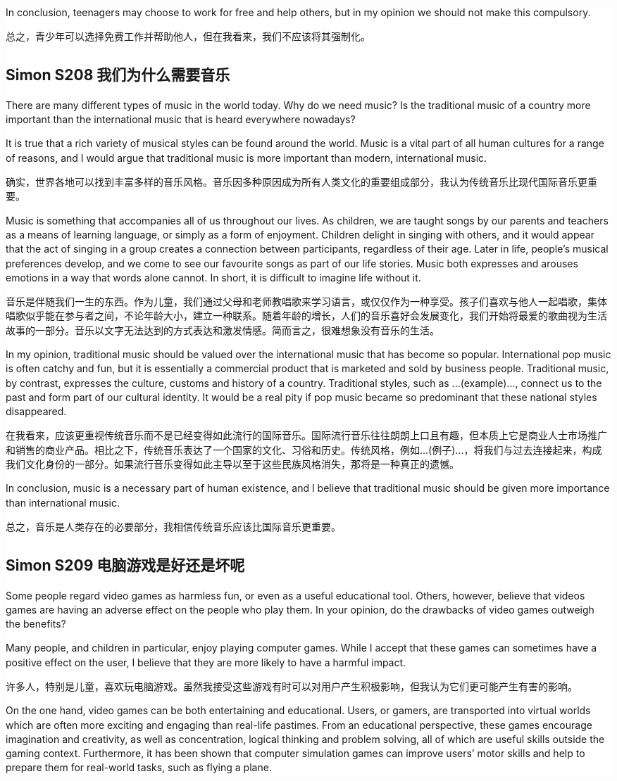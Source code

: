 In conclusion, teenagers may choose to work for free and help others, but in my opinion we should not make this compulsory.

总之，青少年可以选择免费工作并帮助他人，但在我看来，我们不应该将其强制化。

## Simon S208 我们为什么需要音乐

There are many different types of music in the world today. Why do we need music? Is the traditional music of a country more important than the international music that is heard everywhere nowadays?

It is true that a rich variety of musical styles can be found around the world. Music is a vital part of all human cultures for a range of reasons, and I would argue that traditional music is more important than modern, international music.

确实，世界各地可以找到丰富多样的音乐风格。音乐因多种原因成为所有人类文化的重要组成部分，我认为传统音乐比现代国际音乐更重要。

Music is something that accompanies all of us throughout our lives. As children, we are taught songs by our parents and teachers as a means of learning language, or simply as a form of enjoyment. Children delight in singing with others, and it would appear that the act of singing in a group creates a connection between participants, regardless of their age. Later in life, people’s musical preferences develop, and we come to see our favourite songs as part of our life stories. Music both expresses and arouses emotions in a way that words alone cannot. In short, it is difficult to imagine life without it.

音乐是伴随我们一生的东西。作为儿童，我们通过父母和老师教唱歌来学习语言，或仅仅作为一种享受。孩子们喜欢与他人一起唱歌，集体唱歌似乎能在参与者之间，不论年龄大小，建立一种联系。随着年龄的增长，人们的音乐喜好会发展变化，我们开始将最爱的歌曲视为生活故事的一部分。音乐以文字无法达到的方式表达和激发情感。简而言之，很难想象没有音乐的生活。

In my opinion, traditional music should be valued over the international music that has become so popular. International pop music is often catchy and fun, but it is essentially a commercial product that is marketed and sold by business people. Traditional music, by contrast, expresses the culture, customs and history of a country. Traditional styles, such as ...(example)..., connect us to the past and form part of our cultural identity. It would be a real pity if pop music became so predominant that these national styles disappeared.

在我看来，应该更重视传统音乐而不是已经变得如此流行的国际音乐。国际流行音乐往往朗朗上口且有趣，但本质上它是商业人士市场推广和销售的商业产品。相比之下，传统音乐表达了一个国家的文化、习俗和历史。传统风格，例如...(例子)...，将我们与过去连接起来，构成我们文化身份的一部分。如果流行音乐变得如此主导以至于这些民族风格消失，那将是一种真正的遗憾。

In conclusion, music is a necessary part of human existence, and I believe that traditional music should be given more importance than international music.

总之，音乐是人类存在的必要部分，我相信传统音乐应该比国际音乐更重要。

## Simon S209 电脑游戏是好还是坏呢

Some people regard video games as harmless fun, or even as a useful educational tool. Others, however, believe that videos games are having an adverse effect on the people who play them. In your opinion, do the drawbacks of video games outweigh the benefits?

Many people, and children in particular, enjoy playing computer games. While I accept that these games can sometimes have a positive effect on the user, I believe that they are more likely to have a harmful impact.

许多人，特别是儿童，喜欢玩电脑游戏。虽然我接受这些游戏有时可以对用户产生积极影响，但我认为它们更可能产生有害的影响。

On the one hand, video games can be both entertaining and educational. Users, or gamers, are transported into virtual worlds which are often more exciting and engaging than real-life pastimes. From an educational perspective, these games encourage imagination and creativity, as well as concentration, logical thinking and problem solving, all of which are useful skills outside the gaming context. Furthermore, it has been shown that computer simulation games can improve users’ motor skills and help to prepare them for real-world tasks, such as flying a plane.
